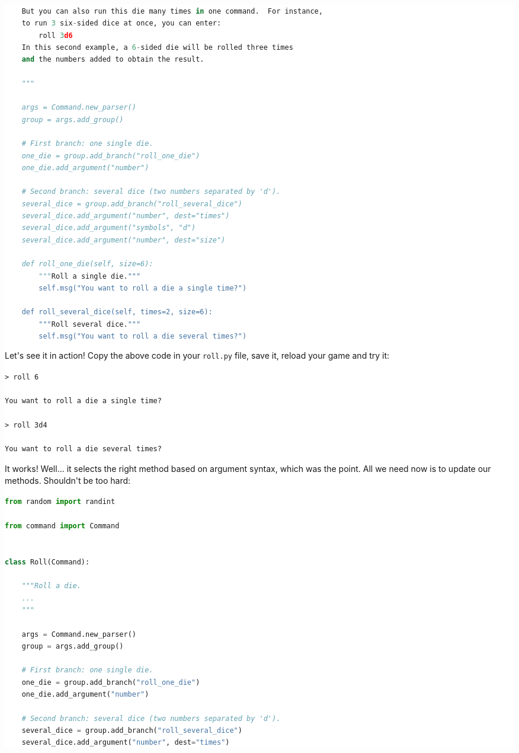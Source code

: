 ```python
    But you can also run this die many times in one command.  For instance,
    to run 3 six-sided dice at once, you can enter:
        roll 3d6
    In this second example, a 6-sided die will be rolled three times
    and the numbers added to obtain the result.

    """

    args = Command.new_parser()
    group = args.add_group()

    # First branch: one single die.
    one_die = group.add_branch("roll_one_die")
    one_die.add_argument("number")

    # Second branch: several dice (two numbers separated by 'd').
    several_dice = group.add_branch("roll_several_dice")
    several_dice.add_argument("number", dest="times")
    several_dice.add_argument("symbols", "d")
    several_dice.add_argument("number", dest="size")

    def roll_one_die(self, size=6):
        """Roll a single die."""
        self.msg("You want to roll a die a single time?")

    def roll_several_dice(self, times=2, size=6):
        """Roll several dice."""
        self.msg("You want to roll a die several times?")
```

Let's see it in action!  Copy the above code in your `roll.py` file, save it, reload your game and try it:

    > roll 6

    You want to roll a die a single time?

    > roll 3d4

    You want to roll a die several times?

It works!  Well... it selects the right method based on argument syntax, which was the point.  All we need now is to update our methods.  Shouldn't be too hard:

```python
from random import randint

from command import Command


class Roll(Command):

    """Roll a die.
    ...
    """

    args = Command.new_parser()
    group = args.add_group()

    # First branch: one single die.
    one_die = group.add_branch("roll_one_die")
    one_die.add_argument("number")

    # Second branch: several dice (two numbers separated by 'd').
    several_dice = group.add_branch("roll_several_dice")
    several_dice.add_argument("number", dest="times")
```